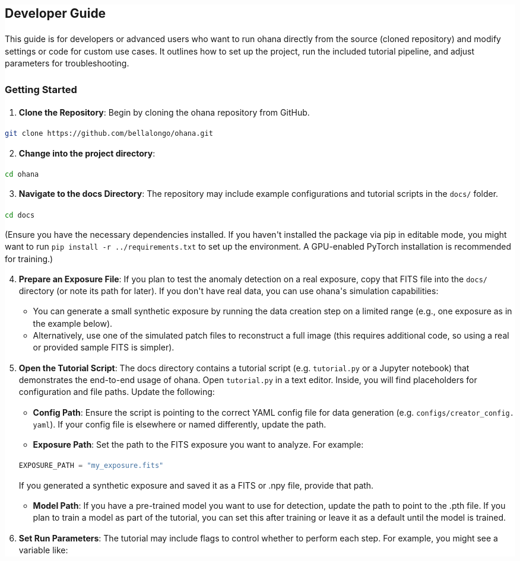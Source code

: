 ## Developer Guide

This guide is for developers or advanced users who want to run ohana directly from the source (cloned repository) and modify settings or code for custom use cases. It outlines how to set up the project, run the included tutorial pipeline, and adjust parameters for troubleshooting.

### Getting Started

1. **Clone the Repository**: Begin by cloning the ohana repository from GitHub.

```bash
git clone https://github.com/bellalongo/ohana.git
```

2. **Change into the project directory**:

```bash
cd ohana
```

3. **Navigate to the docs Directory**: The repository may include example configurations and tutorial scripts in the `docs/` folder.

```bash
cd docs
```

(Ensure you have the necessary dependencies installed. If you haven't installed the package via pip in editable mode, you might want to run `pip install -r ../requirements.txt` to set up the environment. A GPU-enabled PyTorch installation is recommended for training.)

4. **Prepare an Exposure File**: If you plan to test the anomaly detection on a real exposure, copy that FITS file into the `docs/` directory (or note its path for later). If you don't have real data, you can use ohana's simulation capabilities:
   - You can generate a small synthetic exposure by running the data creation step on a limited range (e.g., one exposure as in the example below). 
   - Alternatively, use one of the simulated patch files to reconstruct a full image (this requires additional code, so using a real or provided sample FITS is simpler).

5. **Open the Tutorial Script**: The docs directory contains a tutorial script (e.g. `tutorial.py` or a Jupyter notebook) that demonstrates the end-to-end usage of ohana. Open `tutorial.py` in a text editor. Inside, you will find placeholders for configuration and file paths. Update the following:

   - **Config Path**: Ensure the script is pointing to the correct YAML config file for data generation (e.g. `configs/creator_config.yaml`). If your config file is elsewhere or named differently, update the path.
   
   - **Exposure Path**: Set the path to the FITS exposure you want to analyze. For example:
   ```python
   EXPOSURE_PATH = "my_exposure.fits"
   ```
   If you generated a synthetic exposure and saved it as a FITS or .npy file, provide that path.
   
   - **Model Path**: If you have a pre-trained model you want to use for detection, update the path to point to the .pth file. If you plan to train a model as part of the tutorial, you can set this after training or leave it as a default until the model is trained.

6. **Set Run Parameters**: The tutorial may include flags to control whether to perform each step. For example, you might see a variable like:
